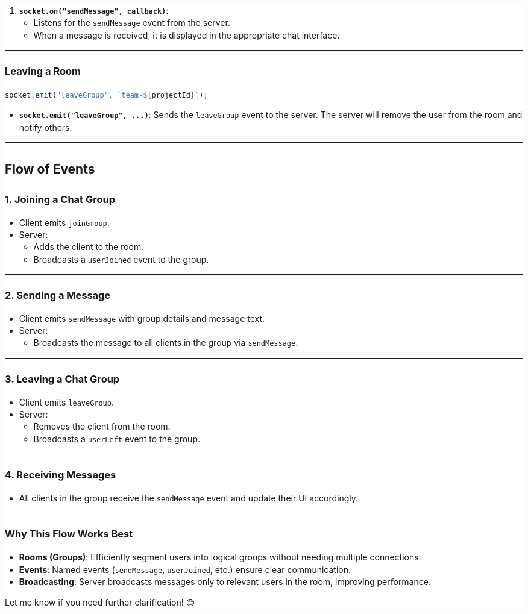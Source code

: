 1. **`socket.on("sendMessage", callback)`**:
   - Listens for the `sendMessage` event from the server.
   - When a message is received, it is displayed in the appropriate chat interface.

---

### **Leaving a Room**
```javascript
socket.emit("leaveGroup", `team-${projectId}`);
```
- **`socket.emit("leaveGroup", ...)`**: Sends the `leaveGroup` event to the server. The server will remove the user from the room and notify others.

---

## **Flow of Events**
### 1. **Joining a Chat Group**
- Client emits `joinGroup`.
- Server:
  - Adds the client to the room.
  - Broadcasts a `userJoined` event to the group.

---

### 2. **Sending a Message**
- Client emits `sendMessage` with group details and message text.
- Server:
  - Broadcasts the message to all clients in the group via `sendMessage`.

---

### 3. **Leaving a Chat Group**
- Client emits `leaveGroup`.
- Server:
  - Removes the client from the room.
  - Broadcasts a `userLeft` event to the group.

---

### 4. **Receiving Messages**
- All clients in the group receive the `sendMessage` event and update their UI accordingly.

---

### **Why This Flow Works Best**
- **Rooms (Groups)**: Efficiently segment users into logical groups without needing multiple connections.
- **Events**: Named events (`sendMessage`, `userJoined`, etc.) ensure clear communication.
- **Broadcasting**: Server broadcasts messages only to relevant users in the room, improving performance.

Let me know if you need further clarification! 😊